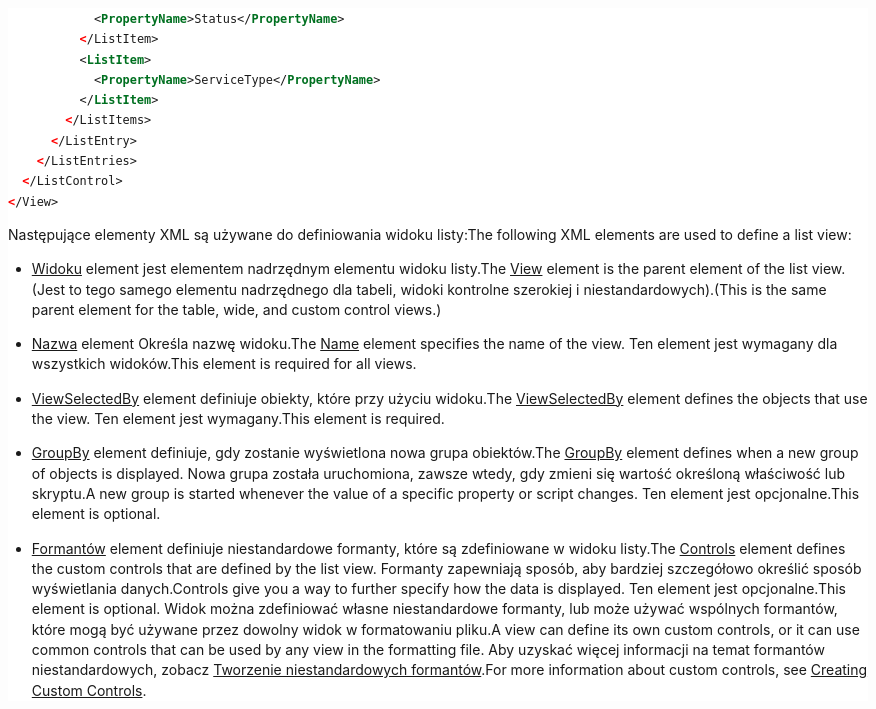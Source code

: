 ```xml
            <PropertyName>Status</PropertyName>
          </ListItem>
          <ListItem>
            <PropertyName>ServiceType</PropertyName>
          </ListItem>
        </ListItems>
      </ListEntry>
    </ListEntries>
  </ListControl>
</View>
```

<span data-ttu-id="eef4c-111">Następujące elementy XML są używane do definiowania widoku listy:</span><span class="sxs-lookup"><span data-stu-id="eef4c-111">The following XML elements are used to define a list view:</span></span>

- <span data-ttu-id="eef4c-112">[Widoku](./view-element-format.md) element jest elementem nadrzędnym elementu widoku listy.</span><span class="sxs-lookup"><span data-stu-id="eef4c-112">The [View](./view-element-format.md) element is the parent element of the list view.</span></span> <span data-ttu-id="eef4c-113">(Jest to tego samego elementu nadrzędnego dla tabeli, widoki kontrolne szerokiej i niestandardowych).</span><span class="sxs-lookup"><span data-stu-id="eef4c-113">(This is the same parent element for the table, wide, and custom control views.)</span></span>

- <span data-ttu-id="eef4c-114">[Nazwa](./name-element-for-view-format.md) element Określa nazwę widoku.</span><span class="sxs-lookup"><span data-stu-id="eef4c-114">The [Name](./name-element-for-view-format.md) element specifies the name of the view.</span></span> <span data-ttu-id="eef4c-115">Ten element jest wymagany dla wszystkich widoków.</span><span class="sxs-lookup"><span data-stu-id="eef4c-115">This element is required for all views.</span></span>

- <span data-ttu-id="eef4c-116">[ViewSelectedBy](./viewselectedby-element-format.md) element definiuje obiekty, które przy użyciu widoku.</span><span class="sxs-lookup"><span data-stu-id="eef4c-116">The [ViewSelectedBy](./viewselectedby-element-format.md) element defines the objects that use the view.</span></span> <span data-ttu-id="eef4c-117">Ten element jest wymagany.</span><span class="sxs-lookup"><span data-stu-id="eef4c-117">This element is required.</span></span>

- <span data-ttu-id="eef4c-118">[GroupBy](./groupby-element-for-view-format.md) element definiuje, gdy zostanie wyświetlona nowa grupa obiektów.</span><span class="sxs-lookup"><span data-stu-id="eef4c-118">The [GroupBy](./groupby-element-for-view-format.md) element defines when a new group of objects is displayed.</span></span> <span data-ttu-id="eef4c-119">Nowa grupa została uruchomiona, zawsze wtedy, gdy zmieni się wartość określoną właściwość lub skryptu.</span><span class="sxs-lookup"><span data-stu-id="eef4c-119">A new group is started whenever the value of a specific property or script changes.</span></span> <span data-ttu-id="eef4c-120">Ten element jest opcjonalne.</span><span class="sxs-lookup"><span data-stu-id="eef4c-120">This element is optional.</span></span>

- <span data-ttu-id="eef4c-121">[Formantów](./controls-element-for-view-format.md) element definiuje niestandardowe formanty, które są zdefiniowane w widoku listy.</span><span class="sxs-lookup"><span data-stu-id="eef4c-121">The [Controls](./controls-element-for-view-format.md) element defines the custom controls that are defined by the list view.</span></span> <span data-ttu-id="eef4c-122">Formanty zapewniają sposób, aby bardziej szczegółowo określić sposób wyświetlania danych.</span><span class="sxs-lookup"><span data-stu-id="eef4c-122">Controls give you a way to further specify how the data is displayed.</span></span> <span data-ttu-id="eef4c-123">Ten element jest opcjonalne.</span><span class="sxs-lookup"><span data-stu-id="eef4c-123">This element is optional.</span></span> <span data-ttu-id="eef4c-124">Widok można zdefiniować własne niestandardowe formanty, lub może używać wspólnych formantów, które mogą być używane przez dowolny widok w formatowaniu pliku.</span><span class="sxs-lookup"><span data-stu-id="eef4c-124">A view can define its own custom controls, or it can use common controls that can be used by any view in the formatting file.</span></span> <span data-ttu-id="eef4c-125">Aby uzyskać więcej informacji na temat formantów niestandardowych, zobacz [Tworzenie niestandardowych formantów](./creating-custom-controls.md).</span><span class="sxs-lookup"><span data-stu-id="eef4c-125">For more information about custom controls, see [Creating Custom Controls](./creating-custom-controls.md).</span></span>
